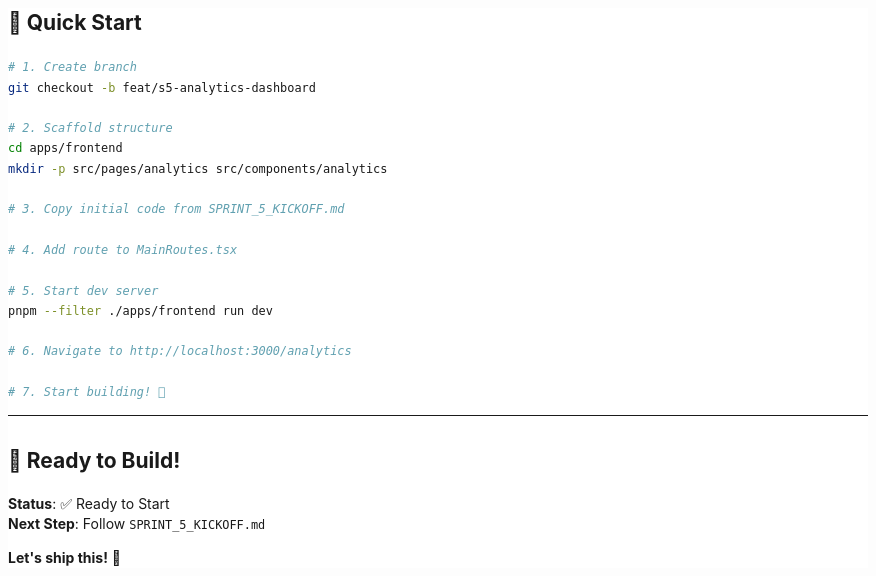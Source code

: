 
## 🚀 **Quick Start**

```bash
# 1. Create branch
git checkout -b feat/s5-analytics-dashboard

# 2. Scaffold structure
cd apps/frontend
mkdir -p src/pages/analytics src/components/analytics

# 3. Copy initial code from SPRINT_5_KICKOFF.md

# 4. Add route to MainRoutes.tsx

# 5. Start dev server
pnpm --filter ./apps/frontend run dev

# 6. Navigate to http://localhost:3000/analytics

# 7. Start building! 💪
```

---

## 🎉 **Ready to Build!**

**Status**: ✅ Ready to Start  
**Next Step**: Follow `SPRINT_5_KICKOFF.md`

**Let's ship this!** 🚢


